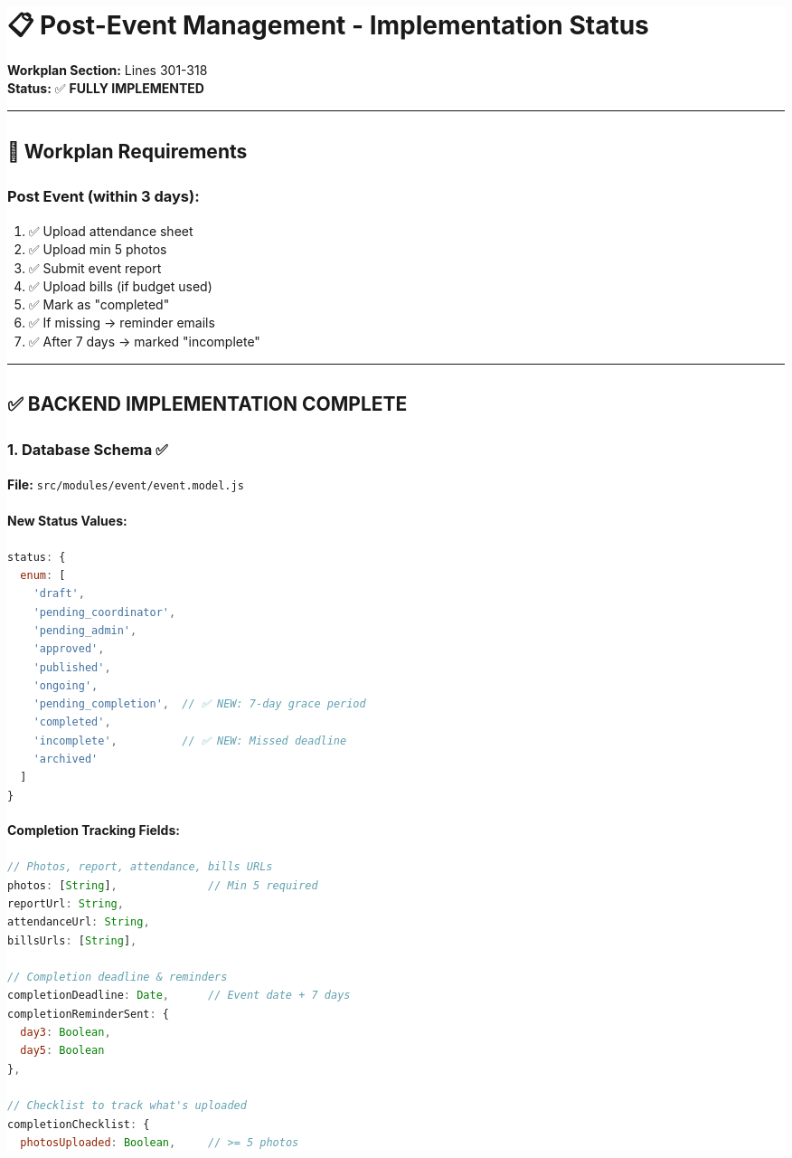 # 📋 Post-Event Management - Implementation Status

**Workplan Section:** Lines 301-318  
**Status:** ✅ **FULLY IMPLEMENTED**

---

## 📖 Workplan Requirements

### Post Event (within 3 days):
1. ✅ Upload attendance sheet
2. ✅ Upload min 5 photos
3. ✅ Submit event report
4. ✅ Upload bills (if budget used)
5. ✅ Mark as "completed"
6. ✅ If missing → reminder emails
7. ✅ After 7 days → marked "incomplete"

---

## ✅ BACKEND IMPLEMENTATION COMPLETE

### 1. Database Schema ✅

**File:** `src/modules/event/event.model.js`

#### New Status Values:
```javascript
status: {
  enum: [
    'draft',
    'pending_coordinator',
    'pending_admin',
    'approved',
    'published',
    'ongoing',
    'pending_completion',  // ✅ NEW: 7-day grace period
    'completed',
    'incomplete',          // ✅ NEW: Missed deadline
    'archived'
  ]
}
```

#### Completion Tracking Fields:
```javascript
// Photos, report, attendance, bills URLs
photos: [String],              // Min 5 required
reportUrl: String,
attendanceUrl: String,
billsUrls: [String],

// Completion deadline & reminders
completionDeadline: Date,      // Event date + 7 days
completionReminderSent: {
  day3: Boolean,
  day5: Boolean
},

// Checklist to track what's uploaded
completionChecklist: {
  photosUploaded: Boolean,     // >= 5 photos
```
